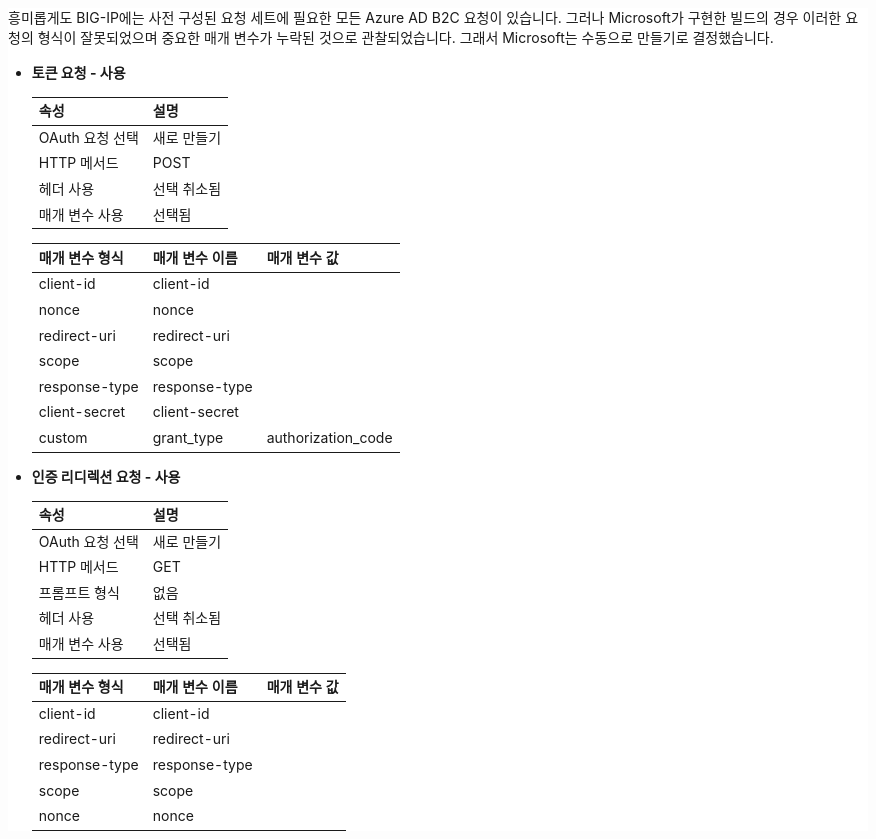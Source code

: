   흥미롭게도 BIG-IP에는 사전 구성된 요청 세트에 필요한 모든 Azure AD B2C 요청이 있습니다. 그러나 Microsoft가 구현한 빌드의 경우 이러한 요청의 형식이 잘못되었으며 중요한 매개 변수가 누락된 것으로 관찰되었습니다. 그래서 Microsoft는 수동으로 만들기로 결정했습니다.

- **토큰 요청 - 사용**

  | 속성 | 설명 |
  |:-----------|:------------|
  | OAuth 요청 선택 | 새로 만들기 |
  | HTTP 메서드 | POST |
  | 헤더 사용| 선택 취소됨 |
  | 매개 변수 사용 | 선택됨 |

  | 매개 변수 형식 | 매개 변수 이름 | 매개 변수 값|
  |:---------|:---------------|:----------------|
  | client-id | client-id | |
  | nonce | nonce| |
  | redirect-uri | redirect-uri | |
  | scope | scope | |
  | response-type | response-type | |
  | client-secret | client-secret | |
  | custom | grant_type | authorization_code |

- **인증 리디렉션 요청 - 사용**

  | 속성 | 설명 |
  |:-----------|:------------|
  | OAuth 요청 선택 | 새로 만들기 |
  | HTTP 메서드 | GET |
  | 프롬프트 형식 | 없음 |
  | 헤더 사용 | 선택 취소됨 |
  | 매개 변수 사용 | 선택됨 |

  | 매개 변수 형식 | 매개 변수 이름 | 매개 변수 값|
  |:---------|:---------------|:----------------|
  | client-id | client-id | |
  | redirect-uri | redirect-uri | |
  | response-type |response-type | |
  | scope | scope | |
  | nonce | nonce | |
